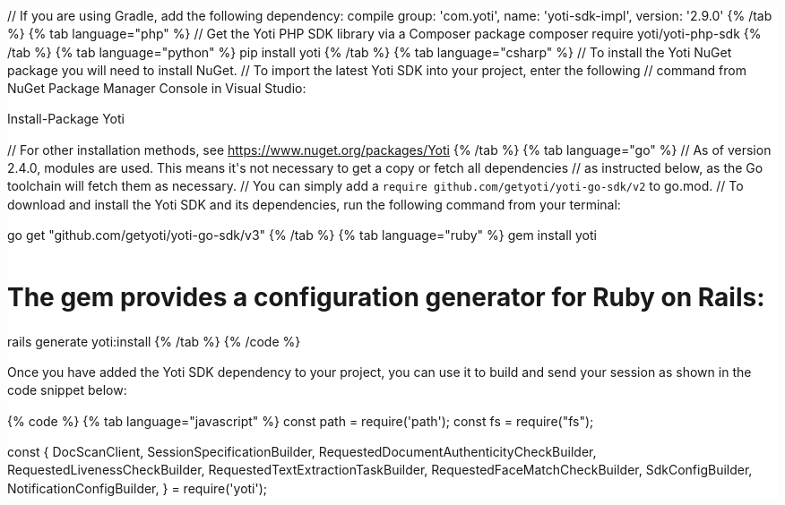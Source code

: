 // If you are using Gradle, add the following dependency:
compile group: 'com.yoti', name: 'yoti-sdk-impl', version: '2.9.0'
{% /tab %}
{% tab language="php" %}
// Get the Yoti PHP SDK library via a Composer package
composer require yoti/yoti-php-sdk
{% /tab %}
{% tab language="python" %}
pip install yoti
{% /tab %}
{% tab language="csharp" %}
// To install the Yoti NuGet package you will need to install NuGet.
// To import the latest Yoti SDK into your project, enter the following
// command from NuGet Package Manager Console in Visual Studio:

Install-Package Yoti

// For other installation methods, see https://www.nuget.org/packages/Yoti
{% /tab %}
{% tab language="go" %}
// As of version 2.4.0, modules are used. This means it's not necessary to get a copy or fetch all dependencies 
// as instructed below, as the Go toolchain will fetch them as necessary. 
// You can simply add a `require github.com/getyoti/yoti-go-sdk/v2` to go.mod.
// To download and install the Yoti SDK and its dependencies, run the following command from your terminal:

go get "github.com/getyoti/yoti-go-sdk/v3"
{% /tab %}
{% tab language="ruby" %}
gem install yoti

# The gem provides a configuration generator for Ruby on Rails:

rails generate yoti:install
{% /tab %}
{% /code %}

Once you have added the Yoti SDK dependency to your project, you can use it to build and send your session as shown in the code snippet below:

{% code %}
{% tab language="javascript" %}
const path = require('path');
const fs = require("fs");

const {
    DocScanClient,
    SessionSpecificationBuilder,
    RequestedDocumentAuthenticityCheckBuilder,
    RequestedLivenessCheckBuilder,
    RequestedTextExtractionTaskBuilder,
    RequestedFaceMatchCheckBuilder,
    SdkConfigBuilder,
    NotificationConfigBuilder,
} = require('yoti');
